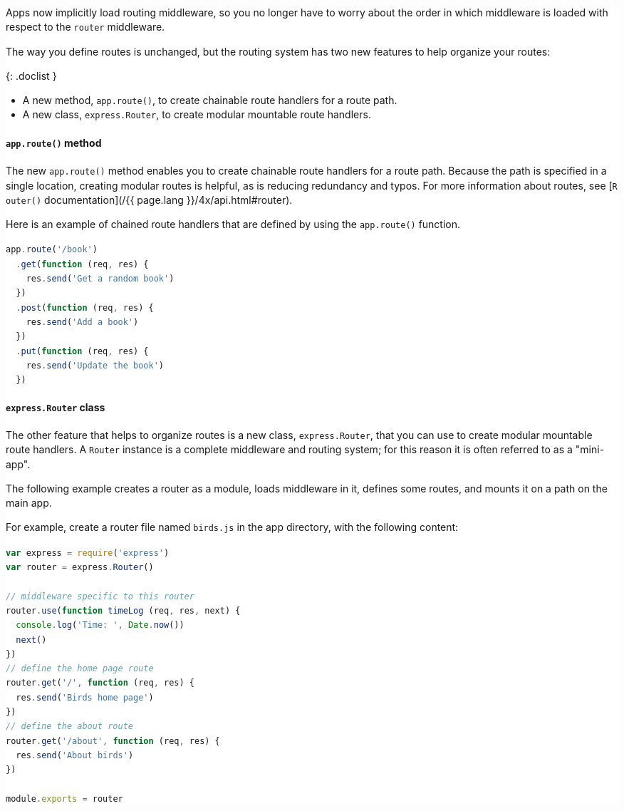 Apps now implicitly load routing middleware, so you no longer have to
worry about the order in which middleware is loaded with respect to
the `router` middleware.

The way you define routes is unchanged, but the routing system has two
new features to help organize your routes:

{: .doclist }
* A new method, `app.route()`, to create chainable route handlers for a route path.
* A new class, `express.Router`, to create modular mountable route handlers.

<h4 id="app-route"><code>app.route()</code> method</h4>

The new `app.route()` method enables you to create chainable route handlers
for a route path. Because the path is specified in a single location, creating modular routes is helpful, as is reducing redundancy and typos. For more
information about routes, see [`Router()` documentation](/{{ page.lang }}/4x/api.html#router).

Here is an example of chained route handlers that are defined by using the `app.route()` function.

```js
app.route('/book')
  .get(function (req, res) {
    res.send('Get a random book')
  })
  .post(function (req, res) {
    res.send('Add a book')
  })
  .put(function (req, res) {
    res.send('Update the book')
  })
```

<h4 id="express-router"><code>express.Router</code> class</h4>

The other feature that helps to organize routes is a new class,
`express.Router`, that you can use to create modular mountable
route handlers. A `Router` instance is a complete middleware and
routing system; for this reason it is often referred to as a "mini-app".

The following example creates a router as a module, loads middleware in
it, defines some routes, and mounts it on a path on the main app.

For example, create a router file named `birds.js` in the app directory,
with the following content:

```js
var express = require('express')
var router = express.Router()

// middleware specific to this router
router.use(function timeLog (req, res, next) {
  console.log('Time: ', Date.now())
  next()
})
// define the home page route
router.get('/', function (req, res) {
  res.send('Birds home page')
})
// define the about route
router.get('/about', function (req, res) {
  res.send('About birds')
})

module.exports = router
```
